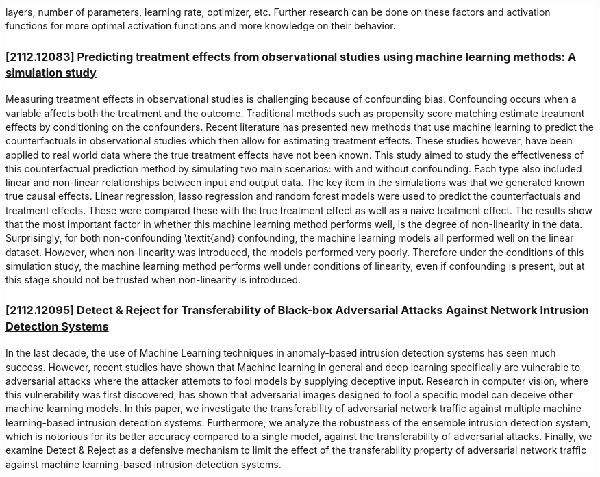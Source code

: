 layers, number of parameters, learning rate, optimizer, etc. Further research
can be done on these factors and activation functions for more optimal
activation functions and more knowledge on their behavior.

    

### [[2112.12083] Predicting treatment effects from observational studies using machine learning methods: A simulation study](http://arxiv.org/abs/2112.12083)


  Measuring treatment effects in observational studies is challenging because
of confounding bias. Confounding occurs when a variable affects both the
treatment and the outcome. Traditional methods such as propensity score
matching estimate treatment effects by conditioning on the confounders. Recent
literature has presented new methods that use machine learning to predict the
counterfactuals in observational studies which then allow for estimating
treatment effects. These studies however, have been applied to real world data
where the true treatment effects have not been known. This study aimed to study
the effectiveness of this counterfactual prediction method by simulating two
main scenarios: with and without confounding. Each type also included linear
and non-linear relationships between input and output data. The key item in the
simulations was that we generated known true causal effects. Linear regression,
lasso regression and random forest models were used to predict the
counterfactuals and treatment effects. These were compared these with the true
treatment effect as well as a naive treatment effect. The results show that the
most important factor in whether this machine learning method performs well, is
the degree of non-linearity in the data. Surprisingly, for both non-confounding
\textit{and} confounding, the machine learning models all performed well on the
linear dataset. However, when non-linearity was introduced, the models
performed very poorly. Therefore under the conditions of this simulation study,
the machine learning method performs well under conditions of linearity, even
if confounding is present, but at this stage should not be trusted when
non-linearity is introduced.

    

### [[2112.12095] Detect & Reject for Transferability of Black-box Adversarial Attacks Against Network Intrusion Detection Systems](http://arxiv.org/abs/2112.12095)


  In the last decade, the use of Machine Learning techniques in anomaly-based
intrusion detection systems has seen much success. However, recent studies have
shown that Machine learning in general and deep learning specifically are
vulnerable to adversarial attacks where the attacker attempts to fool models by
supplying deceptive input. Research in computer vision, where this
vulnerability was first discovered, has shown that adversarial images designed
to fool a specific model can deceive other machine learning models. In this
paper, we investigate the transferability of adversarial network traffic
against multiple machine learning-based intrusion detection systems.
Furthermore, we analyze the robustness of the ensemble intrusion detection
system, which is notorious for its better accuracy compared to a single model,
against the transferability of adversarial attacks. Finally, we examine Detect
& Reject as a defensive mechanism to limit the effect of the transferability
property of adversarial network traffic against machine learning-based
intrusion detection systems.
